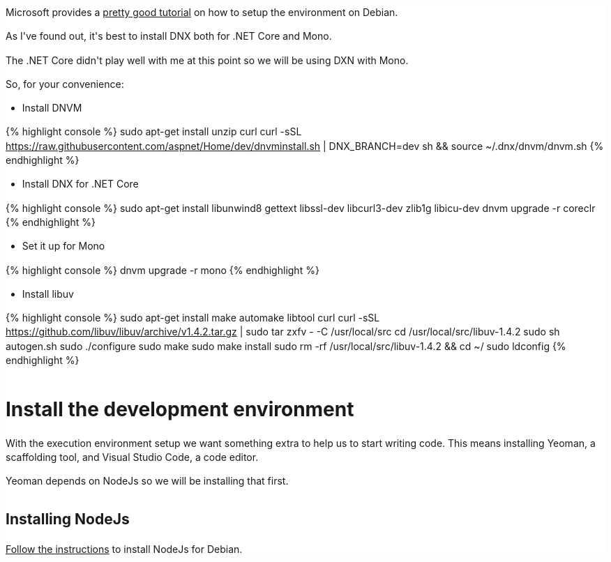 Microsoft provides a [pretty good tutorial](https://docs.asp.net/en/latest/getting-started/installing-on-linux.html#installing-on-debian-ubuntu-and-derivatives)
on how to setup the environment on Debian.

As I've found out, it's best to install DNX both for .NET Core and Mono.

The .NET Core didn't play well with me at this point so we will be using DXN with Mono.

So, for your convenience:

* Install DNVM

{% highlight console %}
sudo apt-get install unzip curl
curl -sSL https://raw.githubusercontent.com/aspnet/Home/dev/dnvminstall.sh | DNX_BRANCH=dev sh && source ~/.dnx/dnvm/dnvm.sh
{% endhighlight %}

* Install DNX for .NET Core

{% highlight console %}
sudo apt-get install libunwind8 gettext libssl-dev libcurl3-dev zlib1g libicu-dev
dnvm upgrade -r coreclr
{% endhighlight %}

* Set it up for Mono

{% highlight console %}
dnvm upgrade -r mono
{% endhighlight %}

* Install libuv

{% highlight console %}
sudo apt-get install make automake libtool curl
curl -sSL https://github.com/libuv/libuv/archive/v1.4.2.tar.gz | sudo tar zxfv - -C /usr/local/src
cd /usr/local/src/libuv-1.4.2
sudo sh autogen.sh
sudo ./configure
sudo make
sudo make install
sudo rm -rf /usr/local/src/libuv-1.4.2 && cd ~/
sudo ldconfig
{% endhighlight %}

# Install the development environment

With the execution environment setup we want something extra to help
us to start writing code. This means installing Yeoman, a scaffolding tool,
and Visual Studio Code, a code editor.

Yeoman depends on NodeJs so we will be installing that first.

## Installing NodeJs

[Follow the instructions](https://nodejs.org/en/download/package-manager/#debian-and-ubuntu-based-linux-distributions)
to install NodeJs for Debian.
